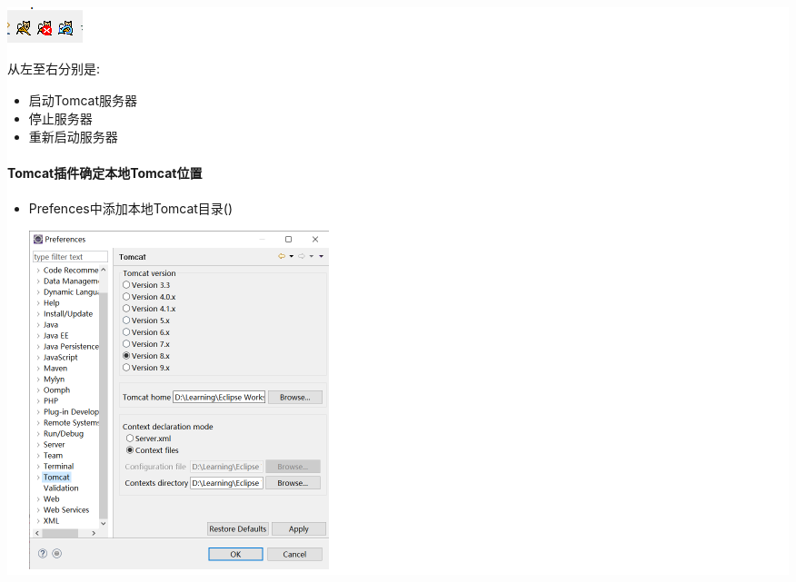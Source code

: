 ![image-20200920180606698](JavaWeb1.assets/image-20200920180606698.png)

从左至右分别是:

- 启动Tomcat服务器
- 停止服务器
- 重新启动服务器

#### Tomcat插件确定本地Tomcat位置

- Prefences中添加本地Tomcat目录()

  <img src="JavaWeb1.assets/image-20200920150242137.png" alt="image-20200920150242137" style="zoom:50%;" />

